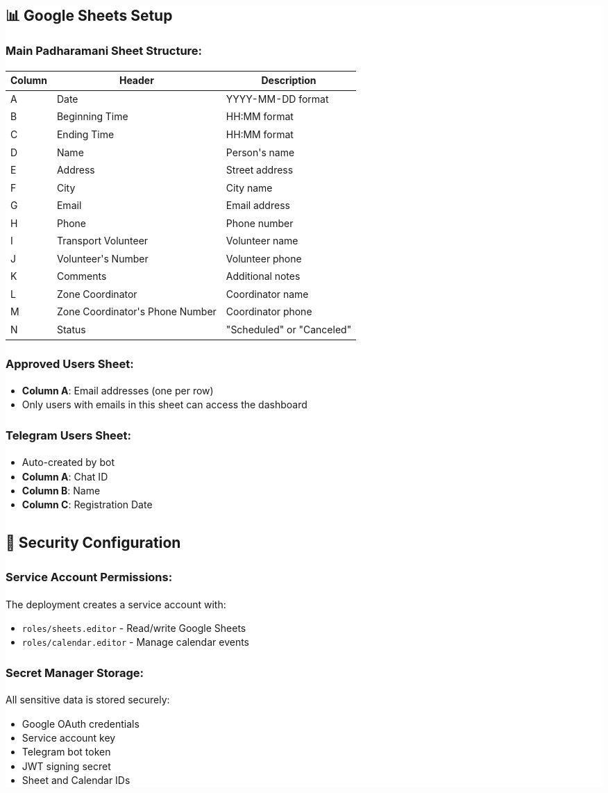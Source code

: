 ## 📊 Google Sheets Setup

### Main Padharamani Sheet Structure:
| Column | Header | Description |
|--------|--------|-------------|
| A | Date | YYYY-MM-DD format |
| B | Beginning Time | HH:MM format |
| C | Ending Time | HH:MM format |
| D | Name | Person's name |
| E | Address | Street address |
| F | City | City name |
| G | Email | Email address |
| H | Phone | Phone number |
| I | Transport Volunteer | Volunteer name |
| J | Volunteer's Number | Volunteer phone |
| K | Comments | Additional notes |
| L | Zone Coordinator | Coordinator name |
| M | Zone Coordinator's Phone Number | Coordinator phone |
| N | Status | "Scheduled" or "Canceled" |

### Approved Users Sheet:
- **Column A**: Email addresses (one per row)
- Only users with emails in this sheet can access the dashboard

### Telegram Users Sheet:
- Auto-created by bot
- **Column A**: Chat ID
- **Column B**: Name  
- **Column C**: Registration Date

## 🔐 Security Configuration

### Service Account Permissions:
The deployment creates a service account with:
- `roles/sheets.editor` - Read/write Google Sheets
- `roles/calendar.editor` - Manage calendar events

### Secret Manager Storage:
All sensitive data is stored securely:
- Google OAuth credentials
- Service account key
- Telegram bot token
- JWT signing secret
- Sheet and Calendar IDs
